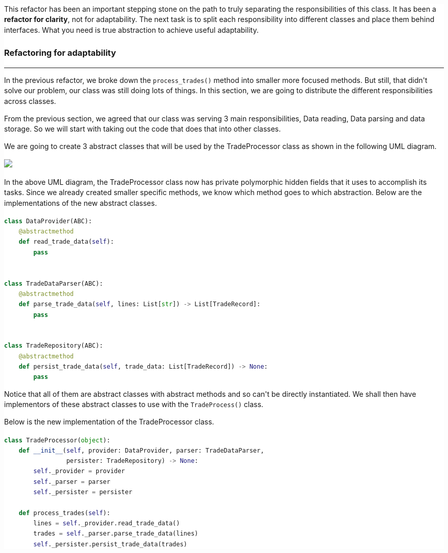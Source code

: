 This refactor has been an important stepping stone on the path to truly separating the responsibilities of this class. It has been a **refactor for clarity**, not for adaptability. The next task is to split each responsibility into different classes and place them behind interfaces. What you need is true abstraction to achieve useful adaptability.

### **Refactoring for adaptability**

---

In the previous refactor, we broke down the `process_trades()` method into smaller more focused methods. But still, that didn't solve our problem, our class was still doing lots of things. In this section, we are going to distribute the different responsibilities across classes.

From the previous section, we agreed that our class was serving 3 main responsibilities, Data reading, Data parsing and data storage. So we will start with taking out the code that does that into other classes.

We are going to create 3 abstract classes that will be used by the TradeProcessor class as shown in the following UML diagram.

![](assets/First_Refactor.PNG)

In the above UML diagram, the TradeProcessor class now has private polymorphic hidden fields that it uses to accomplish its tasks. Since we already created smaller specific methods, we know which method goes to which abstraction. Below are the implementations of the new abstract classes.

```python
class DataProvider(ABC):
    @abstractmethod
    def read_trade_data(self):
        pass


class TradeDataParser(ABC):
    @abstractmethod
    def parse_trade_data(self, lines: List[str]) -> List[TradeRecord]:
        pass


class TradeRepository(ABC):
    @abstractmethod
    def persist_trade_data(self, trade_data: List[TradeRecord]) -> None:
        pass
```

Notice that all of them are abstract classes with abstract methods and so can't be directly instantiated. We shall then have implementors of these abstract classes to use with the `TradeProcess()` class.

Below is the new implementation of the TradeProcessor class.

```python
class TradeProcessor(object):
    def __init__(self, provider: DataProvider, parser: TradeDataParser,
                 persister: TradeRepository) -> None:
        self._provider = provider
        self._parser = parser
        self._persister = persister

    def process_trades(self):
        lines = self._provider.read_trade_data()
        trades = self._parser.parse_trade_data(lines)
        self._persister.persist_trade_data(trades)
```
